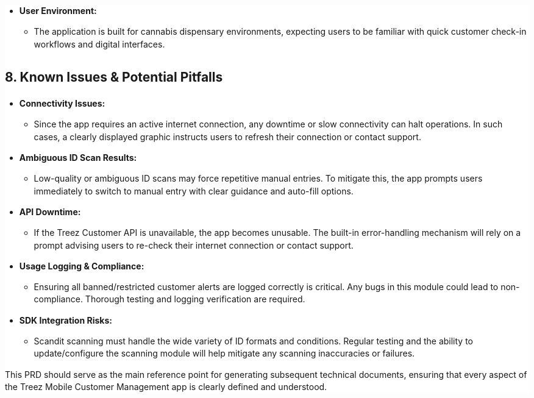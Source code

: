 *   **User Environment:**

    *   The application is built for cannabis dispensary environments, expecting users to be familiar with quick customer check-in workflows and digital interfaces.

## 8. Known Issues & Potential Pitfalls

*   **Connectivity Issues:**

    *   Since the app requires an active internet connection, any downtime or slow connectivity can halt operations. In such cases, a clearly displayed graphic instructs users to refresh their connection or contact support.

*   **Ambiguous ID Scan Results:**

    *   Low-quality or ambiguous ID scans may force repetitive manual entries. To mitigate this, the app prompts users immediately to switch to manual entry with clear guidance and auto-fill options.

*   **API Downtime:**

    *   If the Treez Customer API is unavailable, the app becomes unusable. The built-in error-handling mechanism will rely on a prompt advising users to re-check their internet connection or contact support.

*   **Usage Logging & Compliance:**

    *   Ensuring all banned/restricted customer alerts are logged correctly is critical. Any bugs in this module could lead to non-compliance. Thorough testing and logging verification are required.

*   **SDK Integration Risks:**

    *   Scandit scanning must handle the wide variety of ID formats and conditions. Regular testing and the ability to update/configure the scanning module will help mitigate any scanning inaccuracies or failures.

This PRD should serve as the main reference point for generating subsequent technical documents, ensuring that every aspect of the Treez Mobile Customer Management app is clearly defined and understood.

